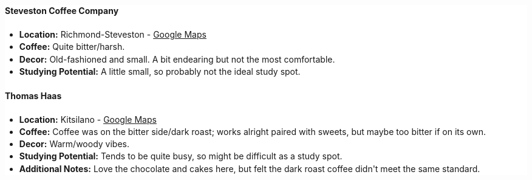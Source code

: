 #### Steveston Coffee Company
- **Location:** Richmond-Steveston - [Google Maps](https://maps.app.goo.gl/DFfAfuqS9J1Lb2GH6)
- **Coffee:** Quite bitter/harsh.
- **Decor:** Old-fashioned and small. A bit endearing but not the most comfortable.
- **Studying Potential:** A little small, so probably not the ideal study spot.

#### Thomas Haas
- **Location:** Kitsilano - [Google Maps](https://maps.app.goo.gl/9rxwvpmECkxMjdHeA)
- **Coffee:** Coffee was on the bitter side/dark roast; works alright paired with sweets, but maybe too bitter if on its own.
- **Decor:** Warm/woody vibes.
- **Studying Potential:** Tends to be quite busy, so might be difficult as a study spot.
- **Additional Notes:** Love the chocolate and cakes here, but felt the dark roast coffee didn't meet the same standard.